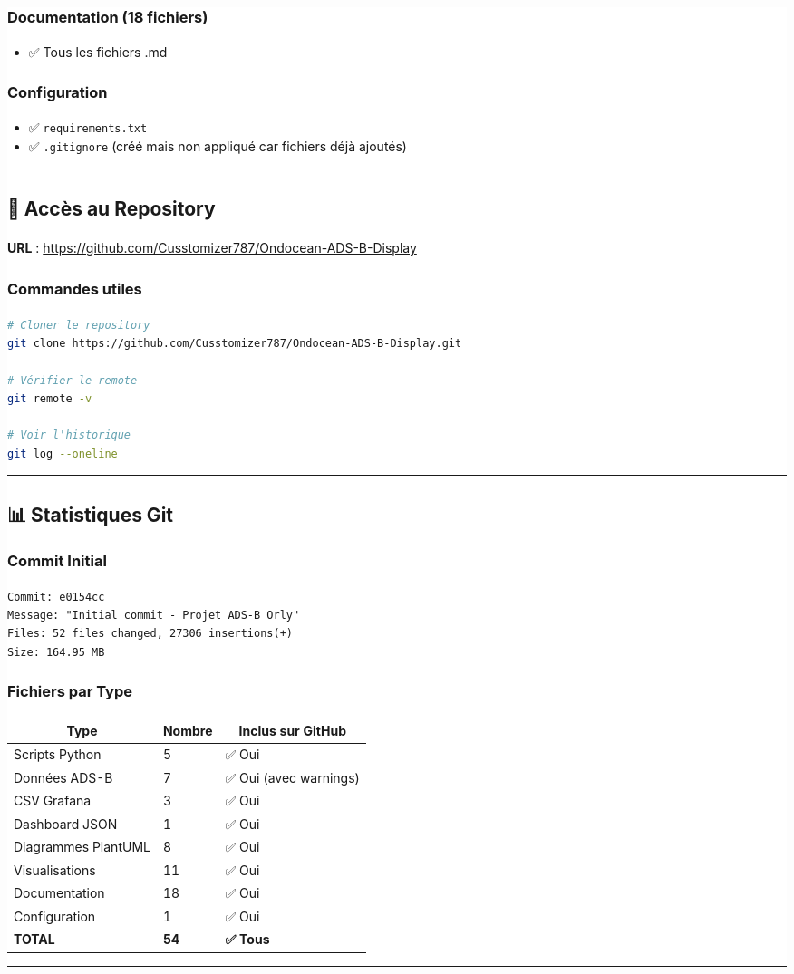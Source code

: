 ### Documentation (18 fichiers)
- ✅ Tous les fichiers .md

### Configuration
- ✅ `requirements.txt`
- ✅ `.gitignore` (créé mais non appliqué car fichiers déjà ajoutés)

---

## 🔗 Accès au Repository

**URL** : https://github.com/Cusstomizer787/Ondocean-ADS-B-Display

### Commandes utiles

```bash
# Cloner le repository
git clone https://github.com/Cusstomizer787/Ondocean-ADS-B-Display.git

# Vérifier le remote
git remote -v

# Voir l'historique
git log --oneline
```

---

## 📊 Statistiques Git

### Commit Initial

```
Commit: e0154cc
Message: "Initial commit - Projet ADS-B Orly"
Files: 52 files changed, 27306 insertions(+)
Size: 164.95 MB
```

### Fichiers par Type

| Type | Nombre | Inclus sur GitHub |
|------|--------|-------------------|
| Scripts Python | 5 | ✅ Oui |
| Données ADS-B | 7 | ✅ Oui (avec warnings) |
| CSV Grafana | 3 | ✅ Oui |
| Dashboard JSON | 1 | ✅ Oui |
| Diagrammes PlantUML | 8 | ✅ Oui |
| Visualisations | 11 | ✅ Oui |
| Documentation | 18 | ✅ Oui |
| Configuration | 1 | ✅ Oui |
| **TOTAL** | **54** | **✅ Tous** |

---